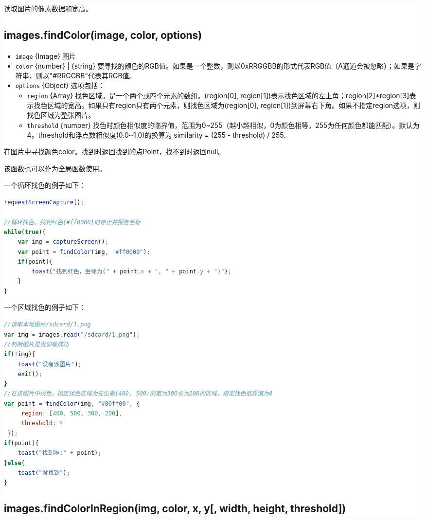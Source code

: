 读取图片的像素数据和宽高。

## images.findColor(image, color, options)
- `image` {Image} 图片
- `color` {number} | {string} 要寻找的颜色的RGB值。如果是一个整数，则以0xRRGGBB的形式代表RGB值（A通道会被忽略）；如果是字符串，则以"#RRGGBB"代表其RGB值。
- `options` {Object} 选项包括：
  - `region` {Array} 找色区域。是一个两个或四个元素的数组。(region[0], region[1])表示找色区域的左上角；region[2]*region[3]表示找色区域的宽高。如果只有region只有两个元素，则找色区域为(region[0], region[1])到屏幕右下角。如果不指定region选项，则找色区域为整张图片。
  - `threshold` {number} 找色时颜色相似度的临界值，范围为0~255（越小越相似，0为颜色相等，255为任何颜色都能匹配）。默认为4。threshold和浮点数相似度(0.0~1.0)的换算为 similarity = (255 - threshold) / 255.

在图片中寻找颜色color。找到时返回找到的点Point，找不到时返回null。

该函数也可以作为全局函数使用。

一个循环找色的例子如下：
```js
requestScreenCapture();

//循环找色，找到红色(#ff0000)时停止并报告坐标
while(true){
    var img = captureScreen();
    var point = findColor(img, "#ff0000");
    if(point){
        toast("找到红色，坐标为(" + point.x + ", " + point.y + ")");
    }
}

```

一个区域找色的例子如下：
```js
//读取本地图片/sdcard/1.png
var img = images.read("/sdcard/1.png");
//判断图片是否加载成功
if(!img){
    toast("没有该图片");
    exit();
}
//在该图片中找色，指定找色区域为在位置(400, 500)的宽为300长为200的区域，指定找色临界值为4
var point = findColor(img, "#00ff00", {
     region: [400, 500, 300, 200],
     threshold: 4
 });
if(point){
    toast("找到啦:" + point);
}else{
    toast("没找到");
}
```

## images.findColorInRegion(img, color, x, y[, width, height, threshold])
